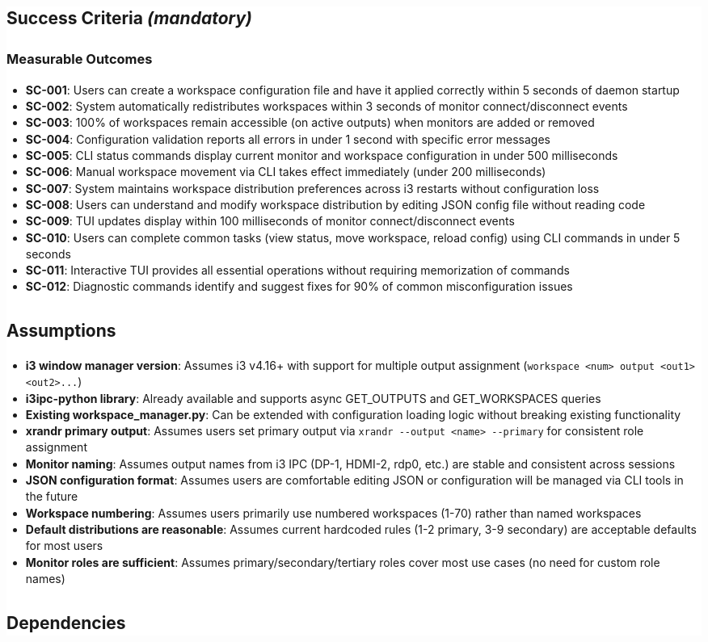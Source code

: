 ## Success Criteria *(mandatory)*

### Measurable Outcomes

- **SC-001**: Users can create a workspace configuration file and have it applied correctly within 5 seconds of daemon startup
- **SC-002**: System automatically redistributes workspaces within 3 seconds of monitor connect/disconnect events
- **SC-003**: 100% of workspaces remain accessible (on active outputs) when monitors are added or removed
- **SC-004**: Configuration validation reports all errors in under 1 second with specific error messages
- **SC-005**: CLI status commands display current monitor and workspace configuration in under 500 milliseconds
- **SC-006**: Manual workspace movement via CLI takes effect immediately (under 200 milliseconds)
- **SC-007**: System maintains workspace distribution preferences across i3 restarts without configuration loss
- **SC-008**: Users can understand and modify workspace distribution by editing JSON config file without reading code
- **SC-009**: TUI updates display within 100 milliseconds of monitor connect/disconnect events
- **SC-010**: Users can complete common tasks (view status, move workspace, reload config) using CLI commands in under 5 seconds
- **SC-011**: Interactive TUI provides all essential operations without requiring memorization of commands
- **SC-012**: Diagnostic commands identify and suggest fixes for 90% of common misconfiguration issues

## Assumptions

- **i3 window manager version**: Assumes i3 v4.16+ with support for multiple output assignment (`workspace <num> output <out1> <out2>...`)
- **i3ipc-python library**: Already available and supports async GET_OUTPUTS and GET_WORKSPACES queries
- **Existing workspace_manager.py**: Can be extended with configuration loading logic without breaking existing functionality
- **xrandr primary output**: Assumes users set primary output via `xrandr --output <name> --primary` for consistent role assignment
- **Monitor naming**: Assumes output names from i3 IPC (DP-1, HDMI-2, rdp0, etc.) are stable and consistent across sessions
- **JSON configuration format**: Assumes users are comfortable editing JSON or configuration will be managed via CLI tools in the future
- **Workspace numbering**: Assumes users primarily use numbered workspaces (1-70) rather than named workspaces
- **Default distributions are reasonable**: Assumes current hardcoded rules (1-2 primary, 3-9 secondary) are acceptable defaults for most users
- **Monitor roles are sufficient**: Assumes primary/secondary/tertiary roles cover most use cases (no need for custom role names)

## Dependencies
